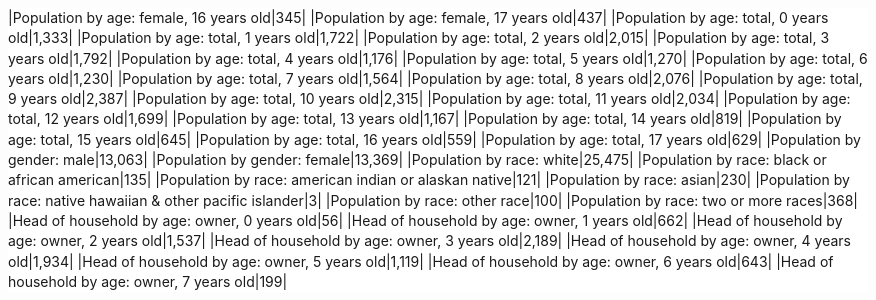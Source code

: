|Population by age: female, 16 years old|345|
|Population by age: female, 17 years old|437|
|Population by age: total, 0 years old|1,333|
|Population by age: total, 1 years old|1,722|
|Population by age: total, 2 years old|2,015|
|Population by age: total, 3 years old|1,792|
|Population by age: total, 4 years old|1,176|
|Population by age: total, 5 years old|1,270|
|Population by age: total, 6 years old|1,230|
|Population by age: total, 7 years old|1,564|
|Population by age: total, 8 years old|2,076|
|Population by age: total, 9 years old|2,387|
|Population by age: total, 10 years old|2,315|
|Population by age: total, 11 years old|2,034|
|Population by age: total, 12 years old|1,699|
|Population by age: total, 13 years old|1,167|
|Population by age: total, 14 years old|819|
|Population by age: total, 15 years old|645|
|Population by age: total, 16 years old|559|
|Population by age: total, 17 years old|629|
|Population by gender: male|13,063|
|Population by gender: female|13,369|
|Population by race: white|25,475|
|Population by race: black or african american|135|
|Population by race: american indian or alaskan native|121|
|Population by race: asian|230|
|Population by race: native hawaiian & other pacific islander|3|
|Population by race: other race|100|
|Population by race: two or more races|368|
|Head of household by age: owner, 0 years old|56|
|Head of household by age: owner, 1 years old|662|
|Head of household by age: owner, 2 years old|1,537|
|Head of household by age: owner, 3 years old|2,189|
|Head of household by age: owner, 4 years old|1,934|
|Head of household by age: owner, 5 years old|1,119|
|Head of household by age: owner, 6 years old|643|
|Head of household by age: owner, 7 years old|199|